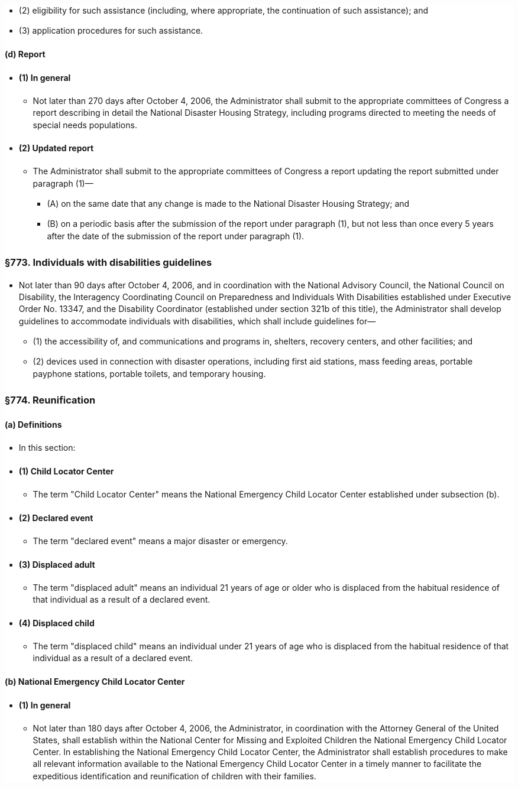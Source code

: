   * (2) eligibility for such assistance (including, where appropriate, the continuation of such assistance); and

  * (3) application procedures for such assistance.

#### (d) Report
* #### (1) In general
  * Not later than 270 days after October 4, 2006, the Administrator shall submit to the appropriate committees of Congress a report describing in detail the National Disaster Housing Strategy, including programs directed to meeting the needs of special needs populations.

* #### (2) Updated report
  * The Administrator shall submit to the appropriate committees of Congress a report updating the report submitted under paragraph (1)—

    * (A) on the same date that any change is made to the National Disaster Housing Strategy; and

    * (B) on a periodic basis after the submission of the report under paragraph (1), but not less than once every 5 years after the date of the submission of the report under paragraph (1).

### §773. Individuals with disabilities guidelines
* Not later than 90 days after October 4, 2006, and in coordination with the National Advisory Council, the National Council on Disability, the Interagency Coordinating Council on Preparedness and Individuals With Disabilities established under Executive Order No. 13347, and the Disability Coordinator (established under section 321b of this title), the Administrator shall develop guidelines to accommodate individuals with disabilities, which shall include guidelines for—

  * (1) the accessibility of, and communications and programs in, shelters, recovery centers, and other facilities; and

  * (2) devices used in connection with disaster operations, including first aid stations, mass feeding areas, portable payphone stations, portable toilets, and temporary housing.

### §774. Reunification
#### (a) Definitions
* In this section:

* #### (1) Child Locator Center
  * The term "Child Locator Center" means the National Emergency Child Locator Center established under subsection (b).

* #### (2) Declared event
  * The term "declared event" means a major disaster or emergency.

* #### (3) Displaced adult
  * The term "displaced adult" means an individual 21 years of age or older who is displaced from the habitual residence of that individual as a result of a declared event.

* #### (4) Displaced child
  * The term "displaced child" means an individual under 21 years of age who is displaced from the habitual residence of that individual as a result of a declared event.

#### (b) National Emergency Child Locator Center
* #### (1) In general
  * Not later than 180 days after October 4, 2006, the Administrator, in coordination with the Attorney General of the United States, shall establish within the National Center for Missing and Exploited Children the National Emergency Child Locator Center. In establishing the National Emergency Child Locator Center, the Administrator shall establish procedures to make all relevant information available to the National Emergency Child Locator Center in a timely manner to facilitate the expeditious identification and reunification of children with their families.

